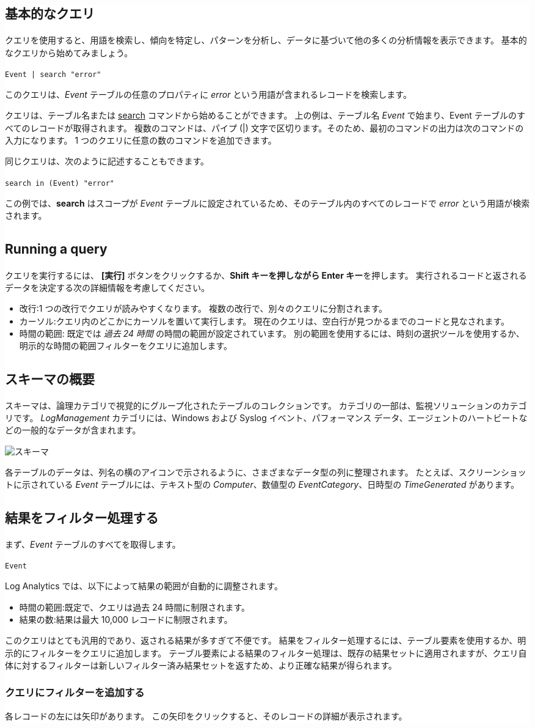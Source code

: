 ## <a name="basic-queries"></a>基本的なクエリ
クエリを使用すると、用語を検索し、傾向を特定し、パターンを分析し、データに基づいて他の多くの分析情報を表示できます。 基本的なクエリから始めてみましょう。

```Kusto
Event | search "error"
```

このクエリは、_Event_ テーブルの任意のプロパティに _error_ という用語が含まれるレコードを検索します。

クエリは、テーブル名または [search](/azure/kusto/query/searchoperator) コマンドから始めることができます。 上の例は、テーブル名 _Event_ で始まり、Event テーブルのすべてのレコードが取得されます。 複数のコマンドは、パイプ (|) 文字で区切ります。そのため、最初のコマンドの出力は次のコマンドの入力になります。 1 つのクエリに任意の数のコマンドを追加できます。

同じクエリは、次のように記述することもできます。

```Kusto
search in (Event) "error"
```

この例では、**search** はスコープが _Event_ テーブルに設定されているため、そのテーブル内のすべてのレコードで _error_ という用語が検索されます。

## <a name="running-a-query"></a>Running a query
クエリを実行するには、 **[実行]** ボタンをクリックするか、**Shift キーを押しながら Enter キー**を押します。 実行されるコードと返されるデータを決定する次の詳細情報を考慮してください。

- 改行:1 つの改行でクエリが読みやすくなります。 複数の改行で、別々のクエリに分割されます。
- カーソル:クエリ内のどこかにカーソルを置いて実行します。 現在のクエリは、空白行が見つかるまでのコードと見なされます。
- 時間の範囲: 既定では _過去 24 時間_ の時間の範囲が設定されています。 別の範囲を使用するには、時刻の選択ツールを使用するか、明示的な時間の範囲フィルターをクエリに追加します。


## <a name="understand-the-schema"></a>スキーマの概要
スキーマは、論理カテゴリで視覚的にグループ化されたテーブルのコレクションです。 カテゴリの一部は、監視ソリューションのカテゴリです。 _LogManagement_ カテゴリには、Windows および Syslog イベント、パフォーマンス データ、エージェントのハートビートなどの一般的なデータが含まれます。

![スキーマ](media/get-started-portal/schema.png)

各テーブルのデータは、列名の横のアイコンで示されるように、さまざまなデータ型の列に整理されます。 たとえば、スクリーンショットに示されている _Event_ テーブルには、テキスト型の _Computer_、数値型の _EventCategory_、日時型の _TimeGenerated_ があります。

## <a name="filter-the-results"></a>結果をフィルター処理する
まず、_Event_ テーブルのすべてを取得します。

```Kusto
Event
```

Log Analytics では、以下によって結果の範囲が自動的に調整されます。

- 時間の範囲:既定で、クエリは過去 24 時間に制限されます。
- 結果の数:結果は最大 10,000 レコードに制限されます。

このクエリはとても汎用的であり、返される結果が多すぎて不便です。 結果をフィルター処理するには、テーブル要素を使用するか、明示的にフィルターをクエリに追加します。 テーブル要素による結果のフィルター処理は、既存の結果セットに適用されますが、クエリ自体に対するフィルターは新しいフィルター済み結果セットを返すため、より正確な結果が得られます。

### <a name="add-a-filter-to-the-query"></a>クエリにフィルターを追加する
各レコードの左には矢印があります。 この矢印をクリックすると、そのレコードの詳細が表示されます。
